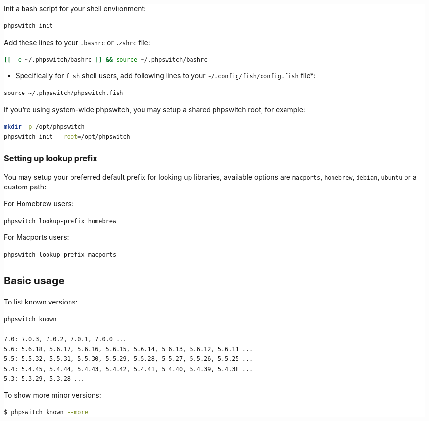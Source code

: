 Init a bash script for your shell environment:

```bash
phpswitch init
```

Add these lines to your `.bashrc` or `.zshrc` file:

```bash
[[ -e ~/.phpswitch/bashrc ]] && source ~/.phpswitch/bashrc
```

* Specifically for `fish` shell users, add following lines to your `~/.config/fish/config.fish` file*:

```fish
source ~/.phpswitch/phpswitch.fish
```

If you're using system-wide phpswitch, you may setup a shared phpswitch root, for example:

```bash
mkdir -p /opt/phpswitch
phpswitch init --root=/opt/phpswitch
```

### Setting up lookup prefix

You may setup your preferred default prefix for looking up libraries, available
options are `macports`, `homebrew`, `debian`, `ubuntu` or a custom path:

For Homebrew users:

```bash
phpswitch lookup-prefix homebrew
```

For Macports users:

```bash
phpswitch lookup-prefix macports
```

## Basic usage

To list known versions:

```bash
phpswitch known

7.0: 7.0.3, 7.0.2, 7.0.1, 7.0.0 ...
5.6: 5.6.18, 5.6.17, 5.6.16, 5.6.15, 5.6.14, 5.6.13, 5.6.12, 5.6.11 ...
5.5: 5.5.32, 5.5.31, 5.5.30, 5.5.29, 5.5.28, 5.5.27, 5.5.26, 5.5.25 ...
5.4: 5.4.45, 5.4.44, 5.4.43, 5.4.42, 5.4.41, 5.4.40, 5.4.39, 5.4.38 ...
5.3: 5.3.29, 5.3.28 ...
```

To show more minor versions:

```bash
$ phpswitch known --more
```


[s-link]: https://scrutinizer-ci.com/g/phpswitch/phpswitch/?branch=master "Code Quality"
[p-link]: https://packagist.org/packages/marc/phpswitch "Packagist"
[sl-link]: https://insight.sensiolabs.com/projects/02d1fd01-8a70-4fe4-a550-381a3c0e33f3 "Sensiolabs Insight"
[c-badge]: https://coveralls.io/repos/phpswitch/phpswitch/badge.png?branch=master